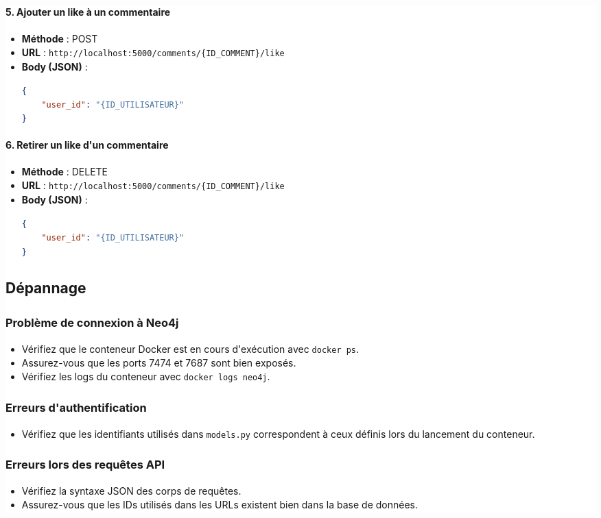 #### 5. Ajouter un like à un commentaire
- **Méthode** : POST
- **URL** : `http://localhost:5000/comments/{ID_COMMENT}/like`
- **Body (JSON)** :
  ```json
  {
      "user_id": "{ID_UTILISATEUR}"
  }
  ```

#### 6. Retirer un like d'un commentaire
- **Méthode** : DELETE
- **URL** : `http://localhost:5000/comments/{ID_COMMENT}/like`
- **Body (JSON)** :
  ```json
  {
      "user_id": "{ID_UTILISATEUR}"
  }
  ```

## Dépannage

### Problème de connexion à Neo4j
- Vérifiez que le conteneur Docker est en cours d'exécution avec `docker ps`.
- Assurez-vous que les ports 7474 et 7687 sont bien exposés.
- Vérifiez les logs du conteneur avec `docker logs neo4j`.

### Erreurs d'authentification
- Vérifiez que les identifiants utilisés dans `models.py` correspondent à ceux définis lors du lancement du conteneur.

### Erreurs lors des requêtes API
- Vérifiez la syntaxe JSON des corps de requêtes.
- Assurez-vous que les IDs utilisés dans les URLs existent bien dans la base de données.

